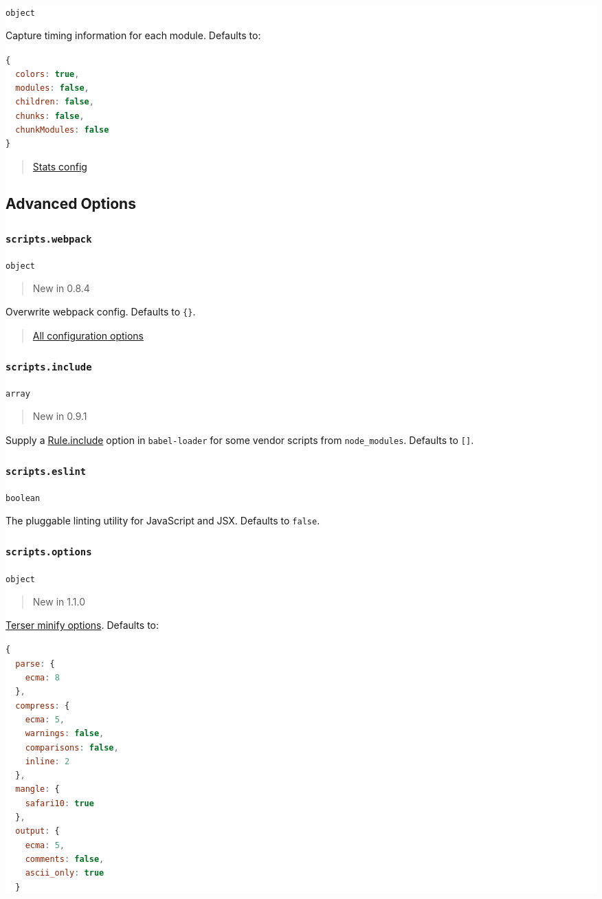 `object`

Capture timing information for each module. Defaults to:

```js
{
  colors: true,
  modules: false,
  children: false,
  chunks: false,
  chunkModules: false
}
```

> [Stats config](https://webpack.js.org/configuration/stats/)

## Advanced Options

### `scripts.webpack`

`object`

> New in 0.8.4

Overwrite webpack config. Defaults to `{}`.

> [All configuration options](https://webpack.js.org/configuration/)

### `scripts.include`

`array`

> New in 0.9.1

Supply a [Rule.include](https://webpack.js.org/configuration/module/#rule-include) option in `babel-loader` for some vendor scripts from `node_modules`. Defaults to `[]`.

### `scripts.eslint`

`boolean`

The pluggable linting utility for JavaScript and JSX. Defaults to `false`.

### `scripts.options`

`object`

> New in 1.1.0

[Terser minify options](https://github.com/terser-js/terser#minify-options). Defaults to:

```js
{
  parse: {
    ecma: 8
  },
  compress: {
    ecma: 5,
    warnings: false,
    comparisons: false,
    inline: 2
  },
  mangle: {
    safari10: true
  },
  output: {
    ecma: 5,
    comments: false,
    ascii_only: true
  }
```
